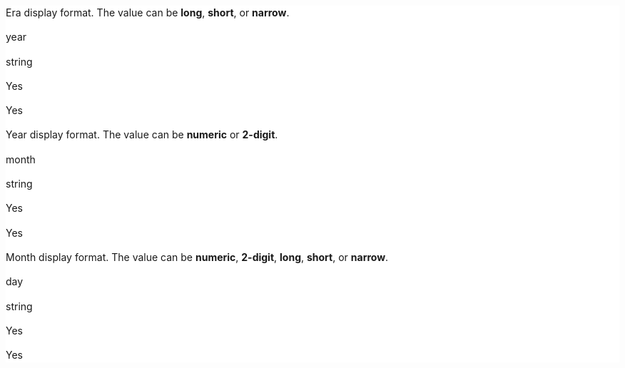 <td class="cellrowborder" valign="top" width="52.42%" headers="mcps1.1.6.1.5 "><p id="p10205255192611"><a name="p10205255192611"></a><a name="p10205255192611"></a>Era display format. The value can be <strong id="b122171010101610"><a name="b122171010101610"></a><a name="b122171010101610"></a>long</strong>, <strong id="b132276109163"><a name="b132276109163"></a><a name="b132276109163"></a>short</strong>, or <strong id="b623011021611"><a name="b623011021611"></a><a name="b623011021611"></a>narrow</strong>.</p>
</td>
</tr>
<tr id="row3849155211268"><td class="cellrowborder" valign="top" width="18.91%" headers="mcps1.1.6.1.1 "><p id="p284995232620"><a name="p284995232620"></a><a name="p284995232620"></a>year</p>
</td>
<td class="cellrowborder" valign="top" width="7.82%" headers="mcps1.1.6.1.2 "><p id="p10849115213267"><a name="p10849115213267"></a><a name="p10849115213267"></a>string</p>
</td>
<td class="cellrowborder" valign="top" width="9.33%" headers="mcps1.1.6.1.3 "><p id="p182511818353"><a name="p182511818353"></a><a name="p182511818353"></a>Yes</p>
</td>
<td class="cellrowborder" valign="top" width="11.52%" headers="mcps1.1.6.1.4 "><p id="p20187185951015"><a name="p20187185951015"></a><a name="p20187185951015"></a>Yes</p>
</td>
<td class="cellrowborder" valign="top" width="52.42%" headers="mcps1.1.6.1.5 "><p id="p15849135232613"><a name="p15849135232613"></a><a name="p15849135232613"></a>Year display format. The value can be <strong id="b1256714481718"><a name="b1256714481718"></a><a name="b1256714481718"></a>numeric</strong> or <strong id="b15678410171"><a name="b15678410171"></a><a name="b15678410171"></a>2-digit</strong>.</p>
</td>
</tr>
<tr id="row34024782614"><td class="cellrowborder" valign="top" width="18.91%" headers="mcps1.1.6.1.1 "><p id="p164034752617"><a name="p164034752617"></a><a name="p164034752617"></a>month</p>
</td>
<td class="cellrowborder" valign="top" width="7.82%" headers="mcps1.1.6.1.2 "><p id="p1940947142619"><a name="p1940947142619"></a><a name="p1940947142619"></a>string</p>
</td>
<td class="cellrowborder" valign="top" width="9.33%" headers="mcps1.1.6.1.3 "><p id="p828220873520"><a name="p828220873520"></a><a name="p828220873520"></a>Yes</p>
</td>
<td class="cellrowborder" valign="top" width="11.52%" headers="mcps1.1.6.1.4 "><p id="p2022014593105"><a name="p2022014593105"></a><a name="p2022014593105"></a>Yes</p>
</td>
<td class="cellrowborder" valign="top" width="52.42%" headers="mcps1.1.6.1.5 "><p id="p141304632716"><a name="p141304632716"></a><a name="p141304632716"></a>Month display format. The value can be <strong id="b516418310171"><a name="b516418310171"></a><a name="b516418310171"></a>numeric</strong>, <strong id="b1316443171714"><a name="b1316443171714"></a><a name="b1316443171714"></a>2-digit</strong>, <strong id="b9748114611718"><a name="b9748114611718"></a><a name="b9748114611718"></a>long</strong>, <strong id="b3506194913177"><a name="b3506194913177"></a><a name="b3506194913177"></a>short</strong>, or <strong id="b1779371210184"><a name="b1779371210184"></a><a name="b1779371210184"></a>narrow</strong>.</p>
</td>
</tr>
<tr id="row118165484263"><td class="cellrowborder" valign="top" width="18.91%" headers="mcps1.1.6.1.1 "><p id="p158165489261"><a name="p158165489261"></a><a name="p158165489261"></a>day</p>
</td>
<td class="cellrowborder" valign="top" width="7.82%" headers="mcps1.1.6.1.2 "><p id="p18161948102618"><a name="p18161948102618"></a><a name="p18161948102618"></a>string</p>
</td>
<td class="cellrowborder" valign="top" width="9.33%" headers="mcps1.1.6.1.3 "><p id="p73121981351"><a name="p73121981351"></a><a name="p73121981351"></a>Yes</p>
</td>
<td class="cellrowborder" valign="top" width="11.52%" headers="mcps1.1.6.1.4 "><p id="p132521859111016"><a name="p132521859111016"></a><a name="p132521859111016"></a>Yes</p>
</td>